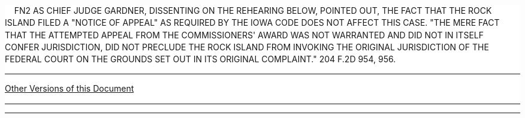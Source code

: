     FN2  AS CHIEF JUDGE GARDNER, DISSENTING ON THE REHEARING BELOW, POINTED OUT, THE FACT THAT THE ROCK ISLAND FILED A "NOTICE OF APPEAL" AS REQUIRED BY THE IOWA CODE DOES NOT AFFECT THIS CASE.  "THE MERE FACT THAT THE ATTEMPTED APPEAL FROM THE COMMISSIONERS' AWARD WAS NOT WARRANTED AND DID NOT IN ITSELF CONFER JURISDICTION, DID NOT PRECLUDE THE ROCK ISLAND FROM INVOKING THE ORIGINAL JURISDICTION OF THE FEDERAL COURT ON THE GROUNDS SET OUT IN ITS ORIGINAL COMPLAINT."  204 F.2D 954, 956.

----------

[Other Versions of this Document](https://publicdocs.github.io/go/links?ns=uslm-x&ref=%2Fus%2Fcourts%2Fscotus%2FusReporter%2F346%2F574)

----------
----------

[/us/courts/scotus/usReporter/346/574]: https://publicdocs.github.io/go/links?ns=uslm-x&ref=%2Fus%2Fcourts%2Fscotus%2FusReporter%2F346%2F574
[/us/usc/t28/s1441]: https://publicdocs.github.io/go/links?ns=uslm&ref=%2Fus%2Fusc%2Ft28%2Fs1441
[/us/courts/scotus/usReporter/346/810]: https://publicdocs.github.io/go/links?ns=uslm-x&ref=%2Fus%2Fcourts%2Fscotus%2FusReporter%2F346%2F810
[/us/courts/scotus/usReporter/311/282]: https://publicdocs.github.io/go/links?ns=uslm-x&ref=%2Fus%2Fcourts%2Fscotus%2FusReporter%2F311%2F282
[/us/usc/t28/s1441]: https://publicdocs.github.io/go/links?ns=uslm&ref=%2Fus%2Fusc%2Ft28%2Fs1441
[/us/courts/scotus/usReporter/98/403]: https://publicdocs.github.io/go/links?ns=uslm-x&ref=%2Fus%2Fcourts%2Fscotus%2FusReporter%2F98%2F403
[/us/courts/scotus/usReporter/204/570]: https://publicdocs.github.io/go/links?ns=uslm-x&ref=%2Fus%2Fcourts%2Fscotus%2FusReporter%2F204%2F570
[/us/courts/scotus/usReporter/204/570]: https://publicdocs.github.io/go/links?ns=uslm-x&ref=%2Fus%2Fcourts%2Fscotus%2FusReporter%2F204%2F570
[/us/courts/scotus/usReporter/313/100]: https://publicdocs.github.io/go/links?ns=uslm-x&ref=%2Fus%2Fcourts%2Fscotus%2FusReporter%2F313%2F100
[/us/usc/t28/s1441]: https://publicdocs.github.io/go/links?ns=uslm&ref=%2Fus%2Fusc%2Ft28%2Fs1441
[/us/courts/scotus/usReporter/319/315]: https://publicdocs.github.io/go/links?ns=uslm-x&ref=%2Fus%2Fcourts%2Fscotus%2FusReporter%2F319%2F315
[/us/usc/t28/s1332]: https://publicdocs.github.io/go/links?ns=uslm&ref=%2Fus%2Fusc%2Ft28%2Fs1332
[/us/courts/scotus/usReporter/327/678]: https://publicdocs.github.io/go/links?ns=uslm-x&ref=%2Fus%2Fcourts%2Fscotus%2FusReporter%2F327%2F678
[/us/courts/scotus/usReporter/338/294]: https://publicdocs.github.io/go/links?ns=uslm-x&ref=%2Fus%2Fcourts%2Fscotus%2FusReporter%2F338%2F294
[/us/courts/scotus/usReporter/196/239]: https://publicdocs.github.io/go/links?ns=uslm-x&ref=%2Fus%2Fcourts%2Fscotus%2FusReporter%2F196%2F239
[/us/courts/scotus/usReporter/98/403]: https://publicdocs.github.io/go/links?ns=uslm-x&ref=%2Fus%2Fcourts%2Fscotus%2FusReporter%2F98%2F403
[/us/usc/t28/s1332]: https://publicdocs.github.io/go/links?ns=uslm&ref=%2Fus%2Fusc%2Ft28%2Fs1332


